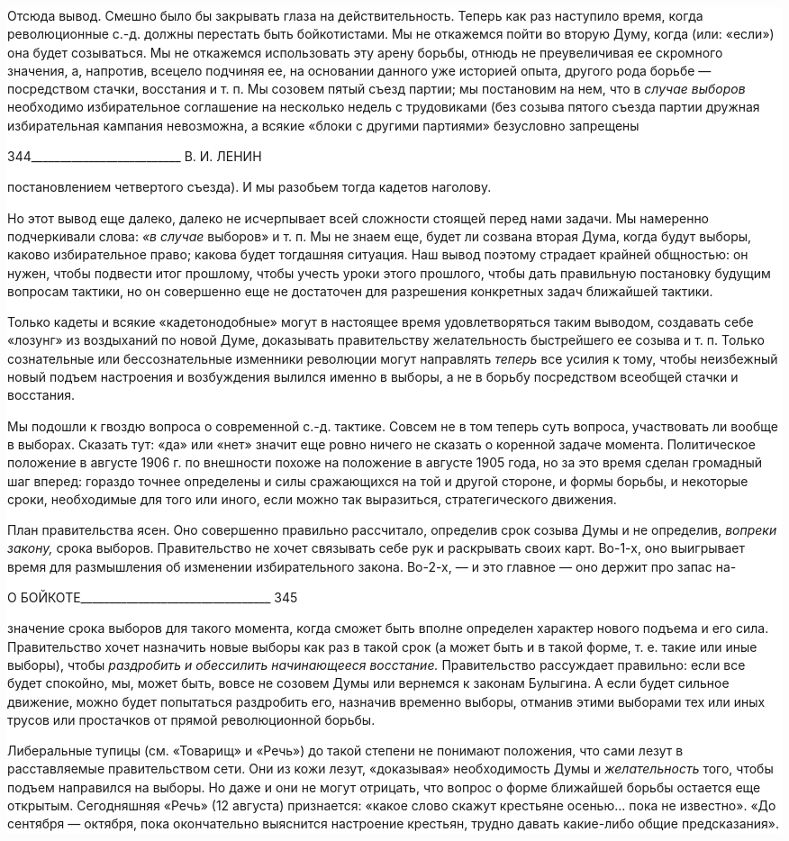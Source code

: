 Отсюда вывод. Смешно было бы закрывать глаза на действительность. Теперь как раз наступило время, когда революционные с.-д. должны перестать быть бойкотистами. Мы не откажемся пойти во вторую Думу, когда (или: «если») она будет созываться. Мы не откажемся использовать эту арену борьбы, отнюдь не преувеличивая ее скромного значения, а, напротив, всецело подчиняя ее, на основании данного уже историей опыта, другого рода борьбе — посредством стачки, восстания и т. п. Мы созовем пятый съезд партии; мы постановим на нем, что в _случае выборов_ необходимо избирательное со­глашение на несколько недель с трудовиками (без созыва пятого съезда партии друж­ная избирательная кампания невозможна, а всякие «блоки с другими партиями» безус­ловно запрещены

  

344__________________________ В. И. ЛЕНИН

постановлением четвертого съезда). И мы разобьем тогда кадетов наголову.

Но этот вывод еще далеко, далеко не исчерпывает всей сложности стоящей перед нами задачи. Мы намеренно подчеркивали слова: _«в случае_ выборов» и т. п. Мы не зна­ем еще, будет ли созвана вторая Дума, когда будут выборы, каково избирательное пра­во; какова будет тогдашняя ситуация. Наш вывод поэтому страдает крайней общно­стью: он нужен, чтобы подвести итог прошлому, чтобы учесть уроки этого прошлого, чтобы дать правильную постановку будущим вопросам тактики, но он совершенно еще не достаточен для разрешения конкретных задач ближайшей тактики.

Только кадеты и всякие «кадетонодобные» могут в настоящее время удовлетворять­ся таким выводом, создавать себе «лозунг» из воздыханий по новой Думе, доказывать правительству желательность быстрейшего ее созыва и т. п. Только сознательные или бессознательные изменники революции могут направлять _теперь_ все усилия к тому, чтобы неизбежный новый подъем настроения и возбуждения вылился именно в выбо­ры, а не в борьбу посредством всеобщей стачки и восстания.

Мы подошли к гвоздю вопроса о современной с.-д. тактике. Совсем не в том теперь суть вопроса, участвовать ли вообще в выборах. Сказать тут: «да» или «нет» значит еще ровно ничего не сказать о коренной задаче момента. Политическое положение в августе 1906 г. по внешности похоже на положение в августе 1905 года, но за это время сделан громадный шаг вперед: гораздо точнее определены и силы сражающихся на той и другой стороне, и формы борьбы, и некоторые сроки, необходимые для того или ино­го, если можно так выразиться, стратегического движения.

План правительства ясен. Оно совершенно правильно рассчитало, определив срок созыва Думы и не определив, _вопреки закону,_ срока выборов. Правительство не хочет связывать себе рук и раскрывать своих карт. Во-1-х, оно выигрывает время для раз­мышления об изменении избирательного закона. Во-2-х, — и это главное — оно дер­жит про запас на-

  

О БОЙКОТЕ_________________________________ 345

значение срока выборов для такого момента, когда сможет быть вполне определен ха­рактер нового подъема и его сила. Правительство хочет назначить новые выборы как раз в такой срок (а может быть и в такой форме, т. е. такие или иные выборы), чтобы _раздробить и обессилить начинающееся восстание._ Правительство рассуждает пра­вильно: если все будет спокойно, мы, может быть, вовсе не созовем Думы или вернемся к законам Булыгина. А если будет сильное движение, можно будет попытаться раздро­бить его, назначив временно выборы, отманив этими выборами тех или иных трусов или простачков от прямой революционной борьбы.

Либеральные тупицы (см. «Товарищ» и «Речь») до такой степени не понимают по­ложения, что сами лезут в расставляемые правительством сети. Они из кожи лезут, «доказывая» необходимость Думы и _желательность_ того, чтобы подъем направился на выборы. Но даже и они не могут отрицать, что вопрос о форме ближайшей борьбы остается еще открытым. Сегодняшняя «Речь» (12 августа) признается: «какое слово скажут крестьяне осенью... пока не известно». «До сентября — октября, пока оконча­тельно выяснится настроение крестьян, трудно давать какие-либо общие предсказа­ния».
